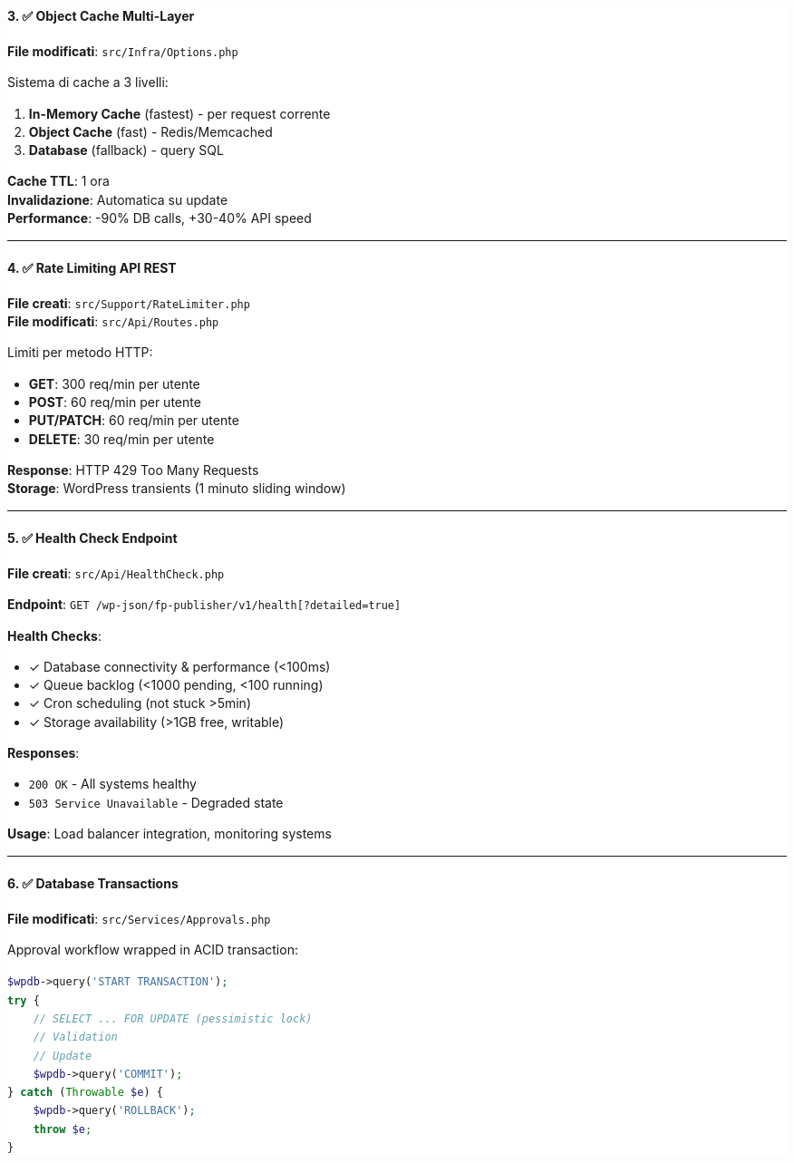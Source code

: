 
#### 3. ✅ **Object Cache Multi-Layer**
**File modificati**: `src/Infra/Options.php`

Sistema di cache a 3 livelli:
1. **In-Memory Cache** (fastest) - per request corrente
2. **Object Cache** (fast) - Redis/Memcached
3. **Database** (fallback) - query SQL

**Cache TTL**: 1 ora  
**Invalidazione**: Automatica su update  
**Performance**: -90% DB calls, +30-40% API speed

---

#### 4. ✅ **Rate Limiting API REST**
**File creati**: `src/Support/RateLimiter.php`  
**File modificati**: `src/Api/Routes.php`

Limiti per metodo HTTP:
- **GET**: 300 req/min per utente
- **POST**: 60 req/min per utente
- **PUT/PATCH**: 60 req/min per utente
- **DELETE**: 30 req/min per utente

**Response**: HTTP 429 Too Many Requests  
**Storage**: WordPress transients (1 minuto sliding window)

---

#### 5. ✅ **Health Check Endpoint**
**File creati**: `src/Api/HealthCheck.php`

**Endpoint**: `GET /wp-json/fp-publisher/v1/health[?detailed=true]`

**Health Checks**:
- ✓ Database connectivity & performance (<100ms)
- ✓ Queue backlog (<1000 pending, <100 running)
- ✓ Cron scheduling (not stuck >5min)
- ✓ Storage availability (>1GB free, writable)

**Responses**:
- `200 OK` - All systems healthy
- `503 Service Unavailable` - Degraded state

**Usage**: Load balancer integration, monitoring systems

---

#### 6. ✅ **Database Transactions**
**File modificati**: `src/Services/Approvals.php`

Approval workflow wrapped in ACID transaction:
```php
$wpdb->query('START TRANSACTION');
try {
    // SELECT ... FOR UPDATE (pessimistic lock)
    // Validation
    // Update
    $wpdb->query('COMMIT');
} catch (Throwable $e) {
    $wpdb->query('ROLLBACK');
    throw $e;
}
```
